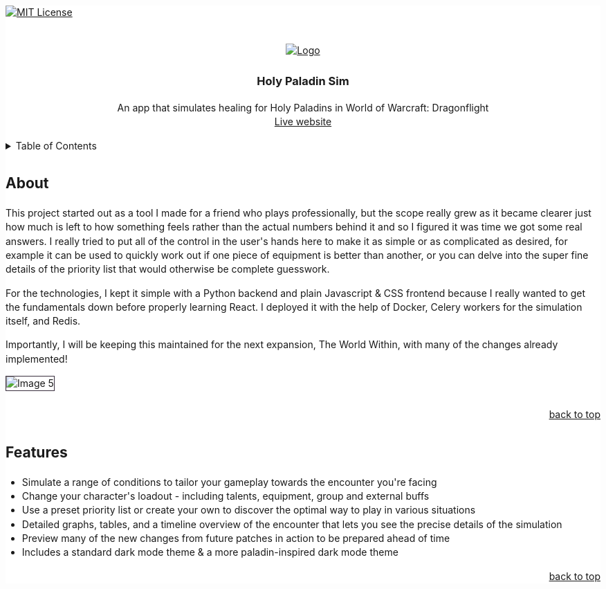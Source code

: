 <a name="readme-top"></a>

[![MIT License][license-shield]][license-url]

<br />
<div align="center">
  <a href="https://github.com/github_username/repo_name">
    <img src="frontend/public/readme-images/paladin-pink-favicon.png" alt="Logo" width="80" height="80">
  </a>

<h3 align="center">Holy Paladin Sim</h3>

  <p align="center">
    An app that simulates healing for Holy Paladins in World of Warcraft: Dragonflight
    <br />
    <a href="https://seacelery.github.io/holy-paladin-sim/">Live website</a>

  </p>
</div>

<details><summary>Table of Contents</summary></details>

## About

This project started out as a tool I made for a friend who plays professionally, but the scope really grew as it became clearer just how much is left to how something feels rather than the actual numbers behind it and so I figured it was time we got some real answers. I really tried to put all of the control in the user's hands here to make it as simple or as complicated as desired, for example it can be used to quickly work out if one piece of equipment is better than another, or you can delve into the super fine details of the priority list that would otherwise be complete guesswork. 

For the technologies, I kept it simple with a Python backend and plain Javascript & CSS frontend because I really wanted to get the fundamentals down before properly learning React. I deployed it with the help of Docker, Celery workers for the simulation itself, and Redis.

Importantly, I will be keeping this maintained for the next expansion, The World Within, with many of the changes already implemented!

<img src="frontend/public/readme-images/simulation_page.png" alt="Image 5" style="width: 100%; height: auto; margin-bottom: 10px; border: 1px solid #3c3241">

<p align="right"><a href="#readme-top">back to top</a></p>

## Features

* Simulate a range of conditions to tailor your gameplay towards the encounter you're facing
* Change your character's loadout - including talents, equipment, group and external buffs
* Use a preset priority list or create your own to discover the optimal way to play in various situations
* Detailed graphs, tables, and a timeline overview of the encounter that lets you see the precise details of the simulation
* Preview many of the new changes from future patches in action to be prepared ahead of time
* Includes a standard dark mode theme & a more paladin-inspired dark mode theme

<p align="right"><a href="#readme-top">back to top</a></p>


[license-shield]: https://img.shields.io/github/license/seacelery/holy-paladin-sim-local.svg?style=for-the-badge
[license-url]: https://github.com/seacelery/holy-paladin-sim-local/blob/master/LICENSE.txt
